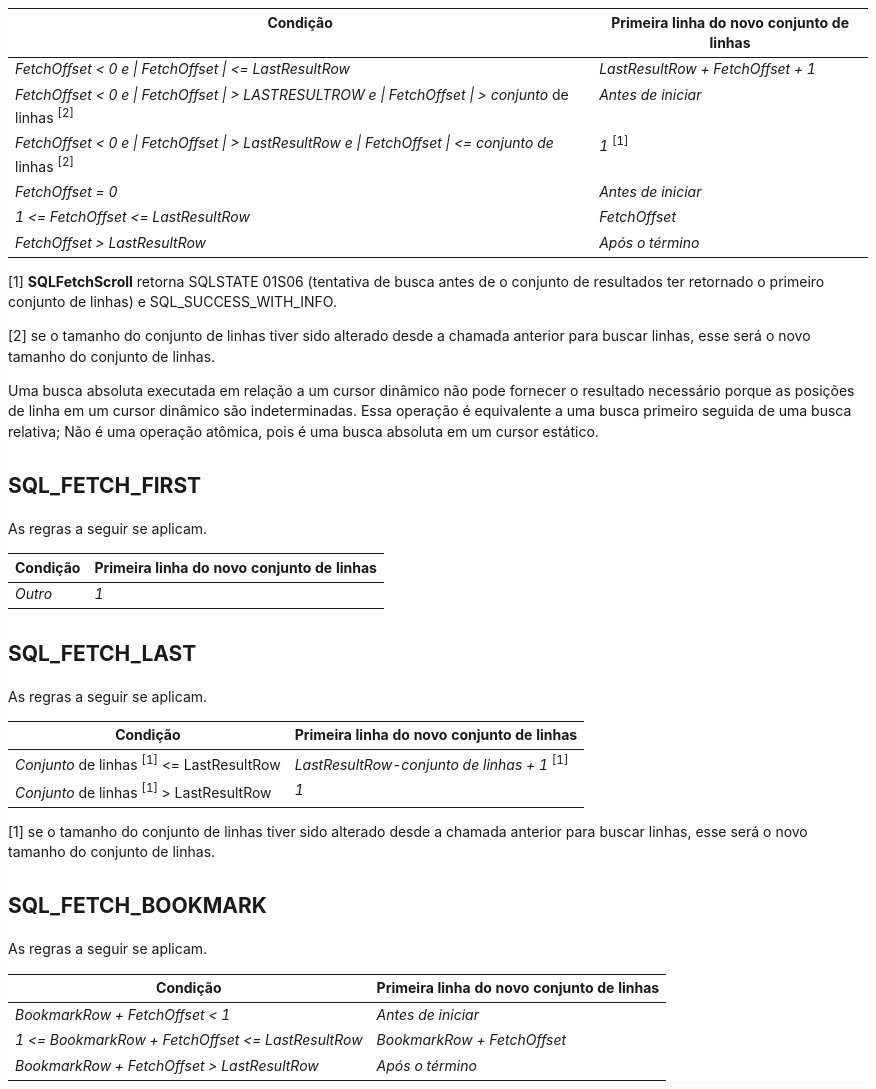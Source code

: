 |Condição|Primeira linha do novo conjunto de linhas|  
|---------------|-----------------------------|  
|*FetchOffset < 0 e &#124; FetchOffset &#124; <= LastResultRow*|*LastResultRow + FetchOffset + 1*|  
|*FetchOffset < 0 e &#124; FetchOffset &#124; > LASTRESULTROW e &#124; FetchOffset &#124; > conjunto* de linhas <sup>[2]</sup>|*Antes de iniciar*|  
|*FetchOffset < 0 e &#124; FetchOffset &#124; > LastResultRow e &#124; FetchOffset &#124; <= conjunto de* linhas <sup>[2]</sup>|*1* <sup>[1]</sup>|  
|*FetchOffset = 0*|*Antes de iniciar*|  
|*1 <= FetchOffset \<= LastResultRow*|*FetchOffset*|  
|*FetchOffset > LastResultRow*|*Após o término*|  
  
 [1] **SQLFetchScroll** retorna SQLSTATE 01S06 (tentativa de busca antes de o conjunto de resultados ter retornado o primeiro conjunto de linhas) e SQL_SUCCESS_WITH_INFO.  
  
 [2] se o tamanho do conjunto de linhas tiver sido alterado desde a chamada anterior para buscar linhas, esse será o novo tamanho do conjunto de linhas.  
  
 Uma busca absoluta executada em relação a um cursor dinâmico não pode fornecer o resultado necessário porque as posições de linha em um cursor dinâmico são indeterminadas. Essa operação é equivalente a uma busca primeiro seguida de uma busca relativa; Não é uma operação atômica, pois é uma busca absoluta em um cursor estático.  
  
## <a name="sql_fetch_first"></a>SQL_FETCH_FIRST  
 As regras a seguir se aplicam.  
  
|Condição|Primeira linha do novo conjunto de linhas|  
|---------------|-----------------------------|  
|*Outro*|*1*|  
  
## <a name="sql_fetch_last"></a>SQL_FETCH_LAST  
 As regras a seguir se aplicam.  
  
|Condição|Primeira linha do novo conjunto de linhas|  
|---------------|-----------------------------|  
|*Conjunto* de linhas <sup>[1]</sup> <= LastResultRow|*LastResultRow-conjunto de linhas + 1* <sup>[1]</sup>|  
|*Conjunto* de linhas <sup>[1]</sup> > LastResultRow|*1*|  
  
 [1] se o tamanho do conjunto de linhas tiver sido alterado desde a chamada anterior para buscar linhas, esse será o novo tamanho do conjunto de linhas.  
  
## <a name="sql_fetch_bookmark"></a>SQL_FETCH_BOOKMARK  
 As regras a seguir se aplicam.  
  
|Condição|Primeira linha do novo conjunto de linhas|  
|---------------|-----------------------------|  
|*BookmarkRow + FetchOffset < 1*|*Antes de iniciar*|  
|*1 <= BookmarkRow + FetchOffset \<= LastResultRow*|*BookmarkRow + FetchOffset*|  
|*BookmarkRow + FetchOffset > LastResultRow*|*Após o término*|  
  